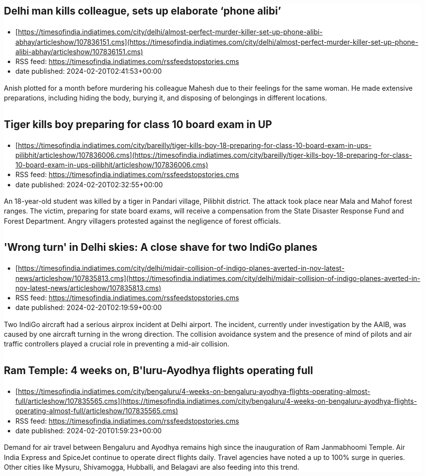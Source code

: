 ## Delhi man kills colleague, sets up elaborate ‘phone alibi’
 - [https://timesofindia.indiatimes.com/city/delhi/almost-perfect-murder-killer-set-up-phone-alibi-abhay/articleshow/107836151.cms](https://timesofindia.indiatimes.com/city/delhi/almost-perfect-murder-killer-set-up-phone-alibi-abhay/articleshow/107836151.cms)
 - RSS feed: https://timesofindia.indiatimes.com/rssfeedstopstories.cms
 - date published: 2024-02-20T02:41:53+00:00

Anish plotted for a month before murdering his colleague Mahesh due to their feelings for the same woman. He made extensive preparations, including hiding the body, burying it, and disposing of belongings in different locations.

## Tiger kills boy preparing for class 10 board exam in UP
 - [https://timesofindia.indiatimes.com/city/bareilly/tiger-kills-boy-18-preparing-for-class-10-board-exam-in-ups-pilibhit/articleshow/107836006.cms](https://timesofindia.indiatimes.com/city/bareilly/tiger-kills-boy-18-preparing-for-class-10-board-exam-in-ups-pilibhit/articleshow/107836006.cms)
 - RSS feed: https://timesofindia.indiatimes.com/rssfeedstopstories.cms
 - date published: 2024-02-20T02:32:55+00:00

An 18-year-old student was killed by a tiger in Pandari village, Pilibhit district. The attack took place near Mala and Mahof forest ranges. The victim, preparing for state board exams, will receive a compensation from the State Disaster Response Fund and Forest Department. Angry villagers protested against the negligence of forest officials.

## 'Wrong turn' in Delhi skies: A close shave for two IndiGo planes
 - [https://timesofindia.indiatimes.com/city/delhi/midair-collision-of-indigo-planes-averted-in-nov-latest-news/articleshow/107835813.cms](https://timesofindia.indiatimes.com/city/delhi/midair-collision-of-indigo-planes-averted-in-nov-latest-news/articleshow/107835813.cms)
 - RSS feed: https://timesofindia.indiatimes.com/rssfeedstopstories.cms
 - date published: 2024-02-20T02:19:59+00:00

Two IndiGo aircraft had a serious airprox incident at Delhi airport. The incident, currently under investigation by the AAIB, was caused by one aircraft turning in the wrong direction. The collision avoidance system and the presence of mind of pilots and air traffic controllers played a crucial role in preventing a mid-air collision.

## Ram Temple: 4 weeks on, B'luru-Ayodhya flights operating full
 - [https://timesofindia.indiatimes.com/city/bengaluru/4-weeks-on-bengaluru-ayodhya-flights-operating-almost-full/articleshow/107835565.cms](https://timesofindia.indiatimes.com/city/bengaluru/4-weeks-on-bengaluru-ayodhya-flights-operating-almost-full/articleshow/107835565.cms)
 - RSS feed: https://timesofindia.indiatimes.com/rssfeedstopstories.cms
 - date published: 2024-02-20T01:59:23+00:00

Demand for air travel between Bengaluru and Ayodhya remains high since the inauguration of Ram Janmabhoomi Temple. Air India Express and SpiceJet continue to operate direct flights daily. Travel agencies have noted a up to 100% surge in queries. Other cities like Mysuru, Shivamogga, Hubballi, and Belagavi are also feeding into this trend.
